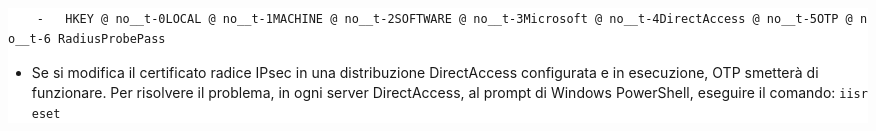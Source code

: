         -   HKEY @ no__t-0LOCAL @ no__t-1MACHINE @ no__t-2SOFTWARE @ no__t-3Microsoft @ no__t-4DirectAccess @ no__t-5OTP @ no__t-6 RadiusProbePass  
  
-   Se si modifica il certificato radice IPsec in una distribuzione DirectAccess configurata e in esecuzione, OTP smetterà di funzionare. Per risolvere il problema, in ogni server DirectAccess, al prompt di Windows PowerShell, eseguire il comando: `iisreset`  
  
